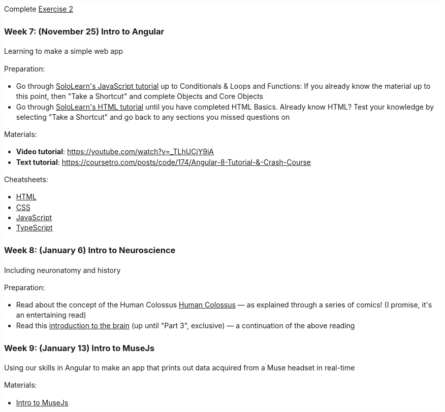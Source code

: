 Complete [Exercise 2](https://github.com/neurotechuoft/Workshops/blob/master/workshop_2018_2019/notebooks/exercises/wk2b_intro_to_signal_processing.ipynb)

### Week 7: (November 25) Intro to Angular
Learning to make a simple web app

Preparation:
- Go through [SoloLearn's JavaScript tutorial](https://www.sololearn.com/play/javascript) up to Conditionals & Loops and Functions: If you already know the material up to this point, then "Take a Shortcut" and complete Objects and Core Objects
- Go through [SoloLearn's HTML tutorial](https://www.sololearn.com/play/html) until you have completed HTML Basics. Already know HTML? Test your knowledge by selecting "Take a Shortcut" and go back to any sections you missed questions on

Materials:
- **Video tutorial**: https://youtube.com/watch?v=_TLhUCjY9iA
- **Text tutorial**: https://coursetro.com/posts/code/174/Angular-8-Tutorial-&-Crash-Course

Cheatsheets:
- [HTML](https://htmlcheatsheet.com)
- [CSS](https://htmlcheatsheet.com/css)
- [JavaScript](https://htmlcheatsheet.com/js)
- [TypeScript](https://www.sitepen.com/blog/typescript-cheat-sheet)

### Week 8: (January 6) Intro to Neuroscience
Including neuronatomy and history

Preparation:
- Read about the concept of the Human Colossus [Human Colossus](https://waitbutwhy.com/2017/04/neuralink.html#part1) — as explained through a series of comics! (I promise, it's an entertaining read)
- Read this [introduction to the brain](https://waitbutwhy.com/2017/04/neuralink.html#part2) (up until "Part 3", exclusive) — a continuation of the above reading

### Week 9: (January 13) Intro to MuseJs
Using our skills in Angular to make an app that prints out data acquired from a Muse headset in real-time

Materials: 
- [Intro to MuseJs](https://github.com/neurotechuoft/Workshops/blob/master/workshop_2018_2019/muse-intro.md)